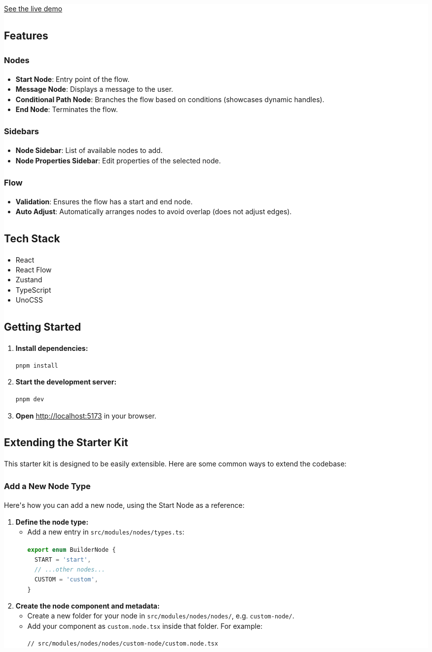 [See the live demo](https://chatbot-flow-builder-task-bitespeed.vercel.app/)

## Features

### Nodes

- **Start Node**: Entry point of the flow.
- **Message Node**: Displays a message to the user.
- **Conditional Path Node**: Branches the flow based on conditions (showcases dynamic handles).
- **End Node**: Terminates the flow.

### Sidebars

- **Node Sidebar**: List of available nodes to add.
- **Node Properties Sidebar**: Edit properties of the selected node.

### Flow

- **Validation**: Ensures the flow has a start and end node.
- **Auto Adjust**: Automatically arranges nodes to avoid overlap (does not adjust edges).

## Tech Stack

- React
- React Flow
- Zustand
- TypeScript
- UnoCSS

## Getting Started

1. **Install dependencies:**
   ```sh
   pnpm install
   ```
2. **Start the development server:**
   ```sh
   pnpm dev
   ```
3. **Open** [http://localhost:5173](http://localhost:5173) in your browser.

## Extending the Starter Kit

This starter kit is designed to be easily extensible. Here are some common ways to extend the codebase:

### Add a New Node Type

Here's how you can add a new node, using the Start Node as a reference:

1. **Define the node type:**
   - Add a new entry in `src/modules/nodes/types.ts`:
     ```typescript
     export enum BuilderNode {
       START = 'start',
       // ...other nodes...
       CUSTOM = 'custom',
     }
     ```
2. **Create the node component and metadata:**
   - Create a new folder for your node in `src/modules/nodes/nodes/`, e.g. `custom-node/`.
   - Add your component as `custom.node.tsx` inside that folder. For example:
     ```tsx
     // src/modules/nodes/nodes/custom-node/custom.node.tsx